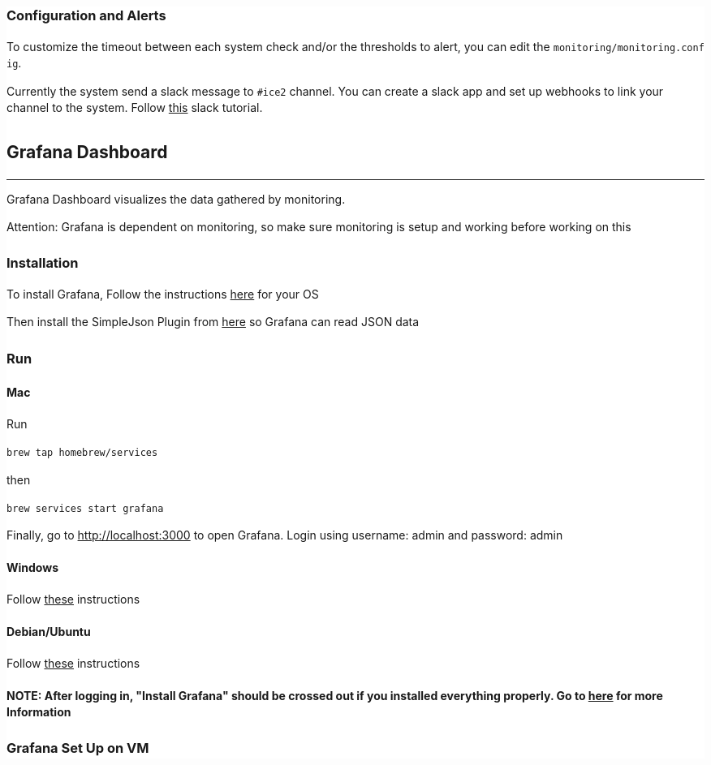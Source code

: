 ### **Configuration and Alerts**    
To customize the timeout between each system check and/or the thresholds to alert, you can edit the `monitoring/monitoring.config`. 


Currently the system send a slack message to `#ice2` channel. You can create a slack app and set up webhooks to link your channel to the system. Follow [this](https://get.slack.help/hc/en-us/articles/115005265063-Incoming-WebHooks-for-Slack) slack tutorial.

## Grafana Dashboard    
--- 
Grafana Dashboard visualizes the data gathered by monitoring.

Attention: Grafana is dependent on monitoring, so make sure monitoring is setup and working before working on this

### Installation

To install Grafana, Follow the instructions [here](https://grafana.com/grafana/download?platform=linux) for your OS

Then install the SimpleJson Plugin from [here](https://grafana.com/grafana/plugins/grafana-simple-json-datasource) so Grafana can read JSON data

### Run

#### Mac

Run
```bash
brew tap homebrew/services
```
then
```bash
brew services start grafana
```

Finally, go to [http://localhost:3000](http://localhost:3000) to open Grafana. Login using username: admin and password: admin

#### Windows

Follow [these](https://grafana.com/docs/installation/windows/) instructions

#### Debian/Ubuntu

Follow [these](https://grafana.com/docs/installation/debian/) instructions

#### NOTE: After logging in, "Install Grafana" should be crossed out if you installed everything properly. Go to [here](https://grafana.com/docs/installation/requirements/) for more Information

### Grafana Set Up on VM
